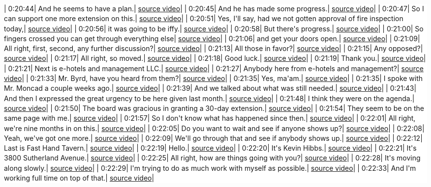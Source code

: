 | 0:20:44| And he seems to have a plan.| [source video](https://archive.org/details/beer-brd-r-293-230919?start=1244)|
| 0:20:45| And he has made some progress.| [source video](https://archive.org/details/beer-brd-r-293-230919?start=1245)|
| 0:20:47| So I can support one more extension on this.| [source video](https://archive.org/details/beer-brd-r-293-230919?start=1247)|
| 0:20:51| Yes, I'll say, had we not gotten approval of fire inspection today,| [source video](https://archive.org/details/beer-brd-r-293-230919?start=1251)|
| 0:20:56| it was going to be iffy.| [source video](https://archive.org/details/beer-brd-r-293-230919?start=1256)|
| 0:20:58| But there's progress.| [source video](https://archive.org/details/beer-brd-r-293-230919?start=1258)|
| 0:21:00| So fingers crossed you can get through everything else| [source video](https://archive.org/details/beer-brd-r-293-230919?start=1260)|
| 0:21:06| and get your doors open.| [source video](https://archive.org/details/beer-brd-r-293-230919?start=1266)|
| 0:21:09| All right, first, second, any further discussion?| [source video](https://archive.org/details/beer-brd-r-293-230919?start=1269)|
| 0:21:13| All those in favor?| [source video](https://archive.org/details/beer-brd-r-293-230919?start=1273)|
| 0:21:15| Any opposed?| [source video](https://archive.org/details/beer-brd-r-293-230919?start=1275)|
| 0:21:17| All right, so moved.| [source video](https://archive.org/details/beer-brd-r-293-230919?start=1277)|
| 0:21:18| Good luck.| [source video](https://archive.org/details/beer-brd-r-293-230919?start=1278)|
| 0:21:19| Thank you.| [source video](https://archive.org/details/beer-brd-r-293-230919?start=1279)|
| 0:21:21| Next is e-hotels and management LLC.| [source video](https://archive.org/details/beer-brd-r-293-230919?start=1281)|
| 0:21:27| Anybody here from e-hotels and management?| [source video](https://archive.org/details/beer-brd-r-293-230919?start=1287)|
| 0:21:33| Mr. Byrd, have you heard from them?| [source video](https://archive.org/details/beer-brd-r-293-230919?start=1293)|
| 0:21:35| Yes, ma'am.| [source video](https://archive.org/details/beer-brd-r-293-230919?start=1295)|
| 0:21:35| I spoke with Mr. Moncad a couple weeks ago.| [source video](https://archive.org/details/beer-brd-r-293-230919?start=1295)|
| 0:21:39| And we talked about what was still needed.| [source video](https://archive.org/details/beer-brd-r-293-230919?start=1299)|
| 0:21:43| And then I expressed the great urgency to be here given last month.| [source video](https://archive.org/details/beer-brd-r-293-230919?start=1303)|
| 0:21:48| I think they were on the agenda.| [source video](https://archive.org/details/beer-brd-r-293-230919?start=1308)|
| 0:21:50| The board was gracious in granting a 30-day extension.| [source video](https://archive.org/details/beer-brd-r-293-230919?start=1310)|
| 0:21:54| They seem to be on the same page with me.| [source video](https://archive.org/details/beer-brd-r-293-230919?start=1314)|
| 0:21:57| So I don't know what has happened since then.| [source video](https://archive.org/details/beer-brd-r-293-230919?start=1317)|
| 0:22:01| All right, we're nine months in on this.| [source video](https://archive.org/details/beer-brd-r-293-230919?start=1321)|
| 0:22:05| Do you want to wait and see if anyone shows up?| [source video](https://archive.org/details/beer-brd-r-293-230919?start=1325)|
| 0:22:08| Yeah, we've got one more.| [source video](https://archive.org/details/beer-brd-r-293-230919?start=1328)|
| 0:22:09| We'll go through that and see if anybody shows up.| [source video](https://archive.org/details/beer-brd-r-293-230919?start=1329)|
| 0:22:12| Last is Fast Hand Tavern.| [source video](https://archive.org/details/beer-brd-r-293-230919?start=1332)|
| 0:22:19| Hello.| [source video](https://archive.org/details/beer-brd-r-293-230919?start=1339)|
| 0:22:20| It's Kevin Hibbs.| [source video](https://archive.org/details/beer-brd-r-293-230919?start=1340)|
| 0:22:21| It's 3800 Sutherland Avenue.| [source video](https://archive.org/details/beer-brd-r-293-230919?start=1341)|
| 0:22:25| All right, how are things going with you?| [source video](https://archive.org/details/beer-brd-r-293-230919?start=1345)|
| 0:22:28| It's moving along slowly.| [source video](https://archive.org/details/beer-brd-r-293-230919?start=1348)|
| 0:22:29| I'm trying to do as much work with myself as possible.| [source video](https://archive.org/details/beer-brd-r-293-230919?start=1349)|
| 0:22:33| And I'm working full time on top of that.| [source video](https://archive.org/details/beer-brd-r-293-230919?start=1353)|